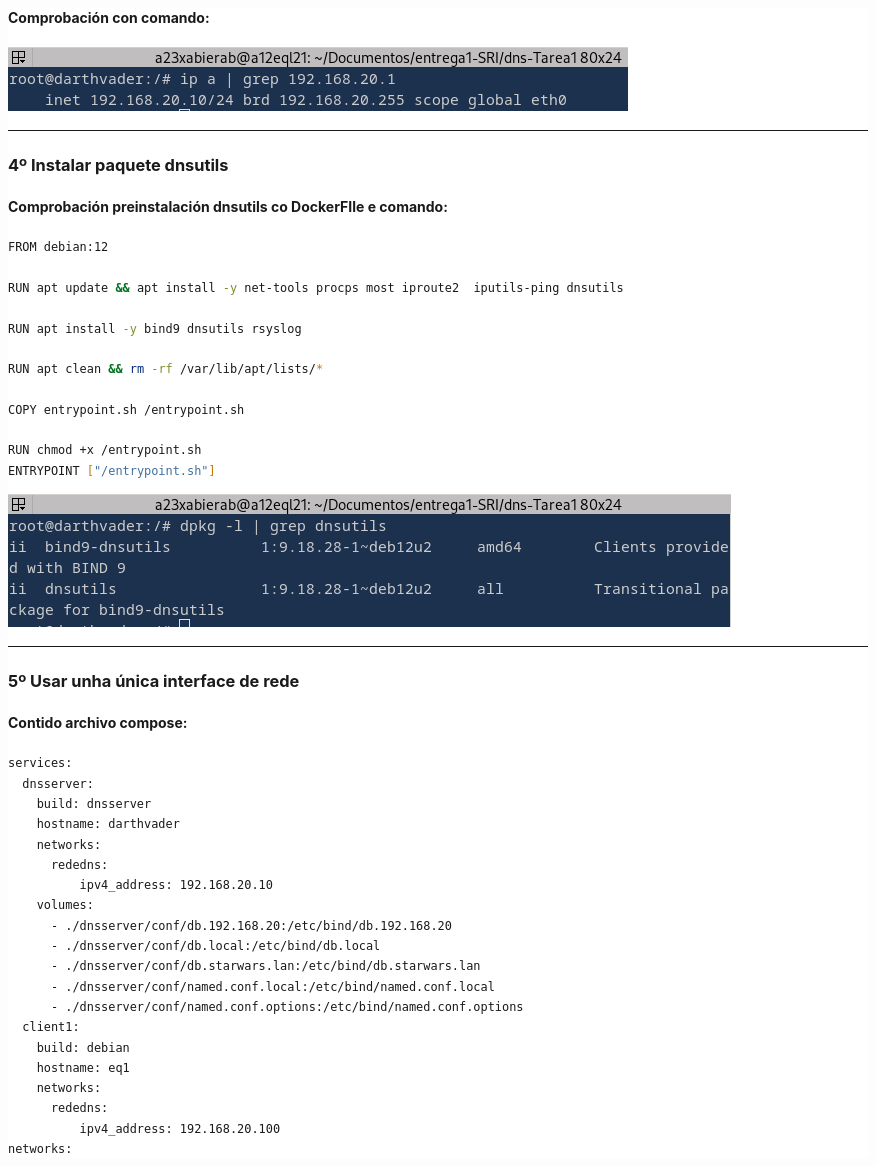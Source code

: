#### Comprobación con comando:

![Confirmar direccion IP](/docs/1/img-MD/pre3.png)

---

### 4º Instalar paquete dnsutils
#### Comprobación preinstalación dnsutils co DockerFIle e comando:

```bash
FROM debian:12

RUN apt update && apt install -y net-tools procps most iproute2  iputils-ping dnsutils

RUN apt install -y bind9 dnsutils rsyslog

RUN apt clean && rm -rf /var/lib/apt/lists/*

COPY entrypoint.sh /entrypoint.sh

RUN chmod +x /entrypoint.sh
ENTRYPOINT ["/entrypoint.sh"]
```


![DNSUTILS](/docs/1/img-MD/pre4.png)

---

### 5º Usar unha única interface de rede
#### Contido archivo compose:
```bash
services:
  dnsserver:
    build: dnsserver
    hostname: darthvader
    networks:
      rededns:
          ipv4_address: 192.168.20.10
    volumes:
      - ./dnsserver/conf/db.192.168.20:/etc/bind/db.192.168.20
      - ./dnsserver/conf/db.local:/etc/bind/db.local
      - ./dnsserver/conf/db.starwars.lan:/etc/bind/db.starwars.lan
      - ./dnsserver/conf/named.conf.local:/etc/bind/named.conf.local
      - ./dnsserver/conf/named.conf.options:/etc/bind/named.conf.options
  client1:  
    build: debian
    hostname: eq1
    networks:
      rededns:
          ipv4_address: 192.168.20.100
networks:
```